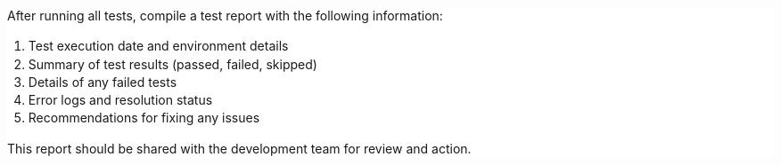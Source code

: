 After running all tests, compile a test report with the following information:

1. Test execution date and environment details
2. Summary of test results (passed, failed, skipped)
3. Details of any failed tests
4. Error logs and resolution status
5. Recommendations for fixing any issues

This report should be shared with the development team for review and action.
